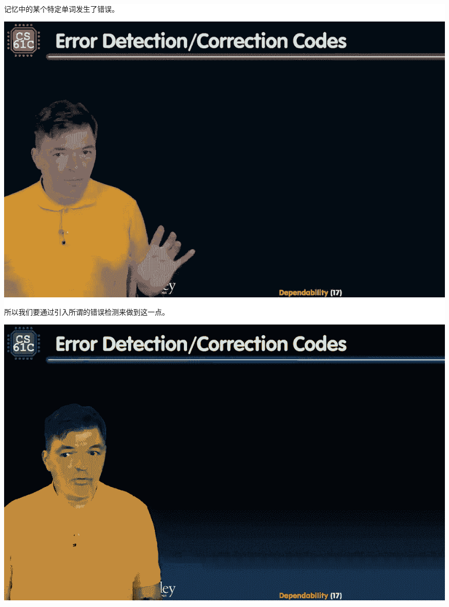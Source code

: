 记忆中的某个特定单词发生了错误。

![](img/037196e9f38380ffc0c01c02957db280_262.png)

所以我们要通过引入所谓的错误检测来做到这一点。

![](img/037196e9f38380ffc0c01c02957db280_264.png)
